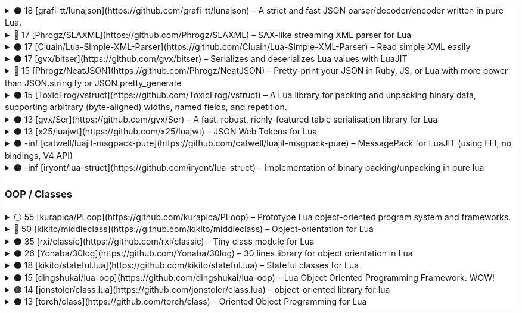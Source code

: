 <details><summary>⚫ 18 [grafi-tt/lunajson](https://github.com/grafi-tt/lunajson) – A strict and fast JSON parser/decoder/encoder written in pure Lua.</summary></details>

<details><summary>🔴 17 [Phrogz/SLAXML](https://github.com/Phrogz/SLAXML) – SAX-like streaming XML parser for Lua</summary></details>

<details><summary>⚫ 17 [Cluain/Lua-Simple-XML-Parser](https://github.com/Cluain/Lua-Simple-XML-Parser) – Read simple XML easily</summary></details>

<details><summary>⚫ 17 [gvx/bitser](https://github.com/gvx/bitser) – Serializes and deserializes Lua values with LuaJIT</summary></details>

<details><summary>🔴 15 [Phrogz/NeatJSON](https://github.com/Phrogz/NeatJSON) – Pretty-print your JSON in Ruby, JS, or Lua with more power than JSON.stringify or JSON.pretty_generate</summary></details>

<details><summary>⚫ 15 [ToxicFrog/vstruct](https://github.com/ToxicFrog/vstruct) – A Lua library for packing and unpacking binary data, supporting arbitrary (byte-aligned) widths, named fields, and repetition.</summary></details>

<details><summary>⚫ 13 [gvx/Ser](https://github.com/gvx/Ser) – A fast, robust, richly-featured table serialisation library for Lua</summary></details>

<details><summary>⚫ 13 [x25/luajwt](https://github.com/x25/luajwt) – JSON Web Tokens for Lua</summary></details>

<details><summary>⚫ -inf [catwell/luajit-msgpack-pure](https://github.com/catwell/luajit-msgpack-pure) – MessagePack for LuaJIT (using FFI, no bindings, V4 API)</summary></details>

<details><summary>⚫ -inf [iryont/lua-struct](https://github.com/iryont/lua-struct) – Implementation of binary packing/unpacking in pure lua</summary></details>


### OOP / Classes

<details><summary>⚪ 55 [kurapica/PLoop](https://github.com/kurapica/PLoop) – Prototype Lua object-oriented program system and frameworks. </summary></details>

<details><summary>🔴 50 [kikito/middleclass](https://github.com/kikito/middleclass) – Object-orientation for Lua</summary></details>

<details><summary>⚫ 35 [rxi/classic](https://github.com/rxi/classic) – Tiny class module for Lua</summary></details>

<details><summary>⚫ 26 [Yonaba/30log](https://github.com/Yonaba/30log) – 30 lines library for object orientation in Lua</summary></details>

<details><summary>⚫ 18 [kikito/stateful.lua](https://github.com/kikito/stateful.lua) – Stateful classes for Lua</summary></details>

<details><summary>⚫ 15 [dingshukai/lua-oop](https://github.com/dingshukai/lua-oop) – Lua Object Oriented Programming Framework. WOW!</summary></details>

<details><summary>🟤 14 [jonstoler/class.lua](https://github.com/jonstoler/class.lua) – object-oriented library for lua</summary></details>

<details><summary>⚫ 13 [torch/class](https://github.com/torch/class) – Oriented Object Programming for Lua</summary></details>
